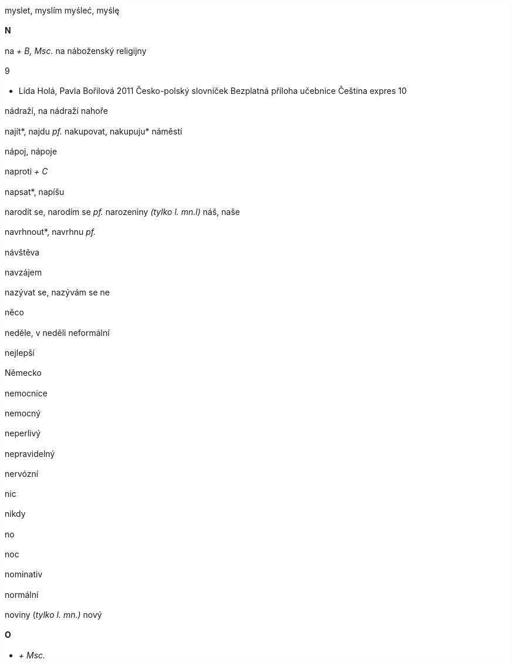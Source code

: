 myslet, myslím  myśleć, myślę 

**N** 

na *+ B, Msc.*   na  náboženský  religijny 

9 
- Lída Holá, Pavla Bořilová 2011                                                                           Česko-polský slovníček Bezplatná příloha učebnice Čeština expres 10 

nádraží, na nádraží nahoře 

najít\*, najdu *pf.* nakupovat, nakupuju* náměstí 

nápoj, nápoje 

naproti *+ C* 

napsat\*, napíšu 

narodit se, narodím se *pf.*  narozeniny *(tylko l. mn.l)* náš, naše 

navrhnout\*, navrhnu *pf.*  

návštěva 

navzájem 

nazývat se, nazývám se  ne 

něco 

neděle, v neděli neformální 

nejlepší 

Německo 

nemocnice 

nemocný 

neperlivý 

nepravidelný 

nervózní 

nic 

nikdy 

no 

noc 

nominativ 

normální 

noviny (*tylko l. mn.)* nový 

**O** 

- *+ Msc.* 
